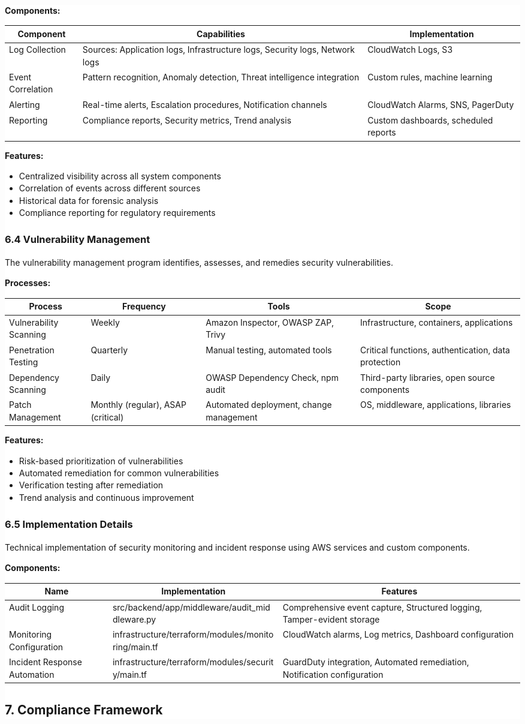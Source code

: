 **Components:**

| Component | Capabilities | Implementation |
|---|---|---|
| Log Collection | Sources: Application logs, Infrastructure logs, Security logs, Network logs | CloudWatch Logs, S3 |
| Event Correlation | Pattern recognition, Anomaly detection, Threat intelligence integration | Custom rules, machine learning |
| Alerting | Real-time alerts, Escalation procedures, Notification channels | CloudWatch Alarms, SNS, PagerDuty |
| Reporting | Compliance reports, Security metrics, Trend analysis | Custom dashboards, scheduled reports |

**Features:**

- Centralized visibility across all system components
- Correlation of events across different sources
- Historical data for forensic analysis
- Compliance reporting for regulatory requirements

### 6.4 Vulnerability Management
The vulnerability management program identifies, assesses, and remedies security vulnerabilities.

**Processes:**

| Process | Frequency | Tools | Scope |
|---|---|---|---|
| Vulnerability Scanning | Weekly | Amazon Inspector, OWASP ZAP, Trivy | Infrastructure, containers, applications |
| Penetration Testing | Quarterly | Manual testing, automated tools | Critical functions, authentication, data protection |
| Dependency Scanning | Daily | OWASP Dependency Check, npm audit | Third-party libraries, open source components |
| Patch Management | Monthly (regular), ASAP (critical) | Automated deployment, change management | OS, middleware, applications, libraries |

**Features:**

- Risk-based prioritization of vulnerabilities
- Automated remediation for common vulnerabilities
- Verification testing after remediation
- Trend analysis and continuous improvement

### 6.5 Implementation Details
Technical implementation of security monitoring and incident response using AWS services and custom components.

**Components:**

| Name | Implementation | Features |
|---|---|---|
| Audit Logging | src/backend/app/middleware/audit_middleware.py | Comprehensive event capture, Structured logging, Tamper-evident storage |
| Monitoring Configuration | infrastructure/terraform/modules/monitoring/main.tf | CloudWatch alarms, Log metrics, Dashboard configuration |
| Incident Response Automation | infrastructure/terraform/modules/security/main.tf | GuardDuty integration, Automated remediation, Notification configuration |

## 7. Compliance Framework
